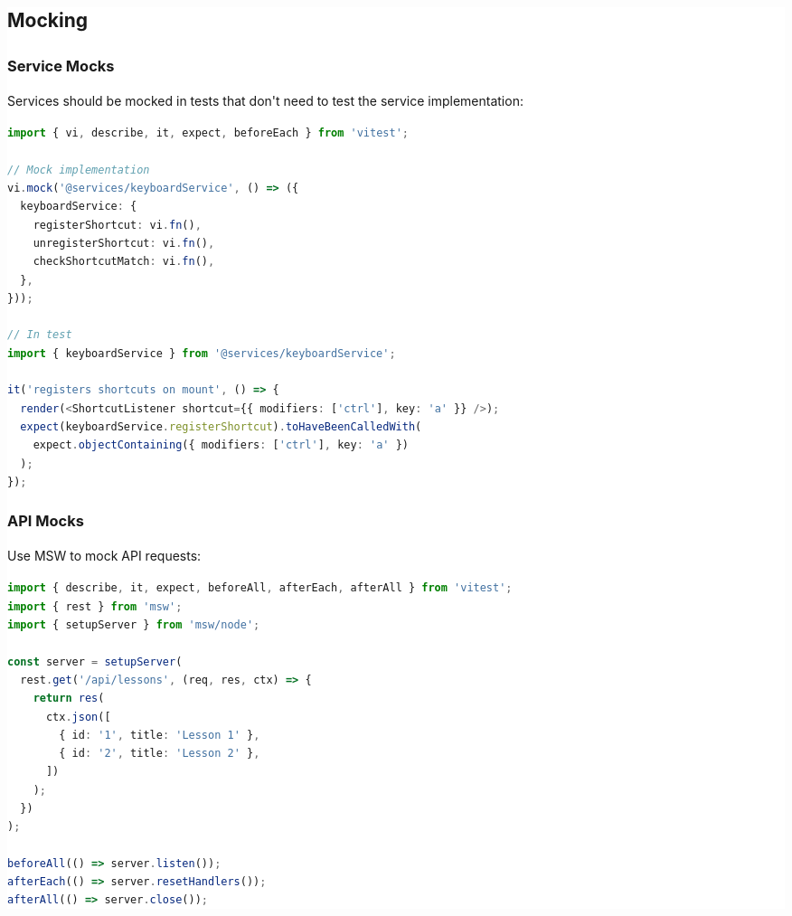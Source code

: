 ## Mocking

### Service Mocks

Services should be mocked in tests that don't need to test the service implementation:

```typescript
import { vi, describe, it, expect, beforeEach } from 'vitest';

// Mock implementation
vi.mock('@services/keyboardService', () => ({
  keyboardService: {
    registerShortcut: vi.fn(),
    unregisterShortcut: vi.fn(),
    checkShortcutMatch: vi.fn(),
  },
}));

// In test
import { keyboardService } from '@services/keyboardService';

it('registers shortcuts on mount', () => {
  render(<ShortcutListener shortcut={{ modifiers: ['ctrl'], key: 'a' }} />);
  expect(keyboardService.registerShortcut).toHaveBeenCalledWith(
    expect.objectContaining({ modifiers: ['ctrl'], key: 'a' })
  );
});
```

### API Mocks

Use MSW to mock API requests:

```typescript
import { describe, it, expect, beforeAll, afterEach, afterAll } from 'vitest';
import { rest } from 'msw';
import { setupServer } from 'msw/node';

const server = setupServer(
  rest.get('/api/lessons', (req, res, ctx) => {
    return res(
      ctx.json([
        { id: '1', title: 'Lesson 1' },
        { id: '2', title: 'Lesson 2' },
      ])
    );
  })
);

beforeAll(() => server.listen());
afterEach(() => server.resetHandlers());
afterAll(() => server.close());
```
